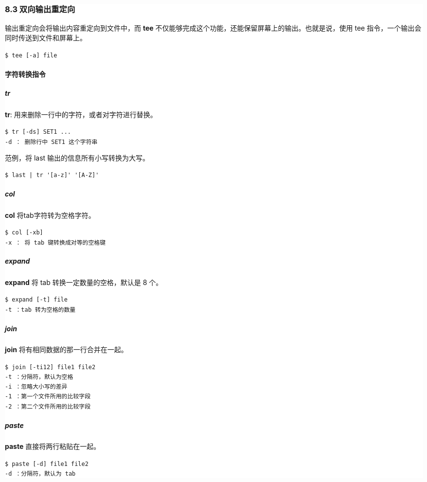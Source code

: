 ### 8.3 双向输出重定向

输出重定向会将输出内容重定向到文件中，而  **tee**  不仅能够完成这个功能，还能保留屏幕上的输出。也就是说，使用 tee 指令，一个输出会同时传送到文件和屏幕上。

```html
$ tee [-a] file
```

#### 字符转换指令
##### tr
**tr**: 用来删除一行中的字符，或者对字符进行替换。

```html
$ tr [-ds] SET1 ...
-d ： 删除行中 SET1 这个字符串
```

范例，将 last 输出的信息所有小写转换为大写。

```html
$ last | tr '[a-z]' '[A-Z]'
```

##### col
**col**  将tab字符转为空格字符。

```html
$ col [-xb]
-x ： 将 tab 键转换成对等的空格键
```

##### expand
**expand**  将 tab 转换一定数量的空格，默认是 8 个。

```html
$ expand [-t] file
-t ：tab 转为空格的数量
```

##### join
**join**  将有相同数据的那一行合并在一起。

```html
$ join [-ti12] file1 file2
-t ：分隔符，默认为空格
-i ：忽略大小写的差异
-1 ：第一个文件所用的比较字段
-2 ：第二个文件所用的比较字段
```

##### paste
**paste**  直接将两行粘贴在一起。

```html
$ paste [-d] file1 file2
-d ：分隔符，默认为 tab
```
